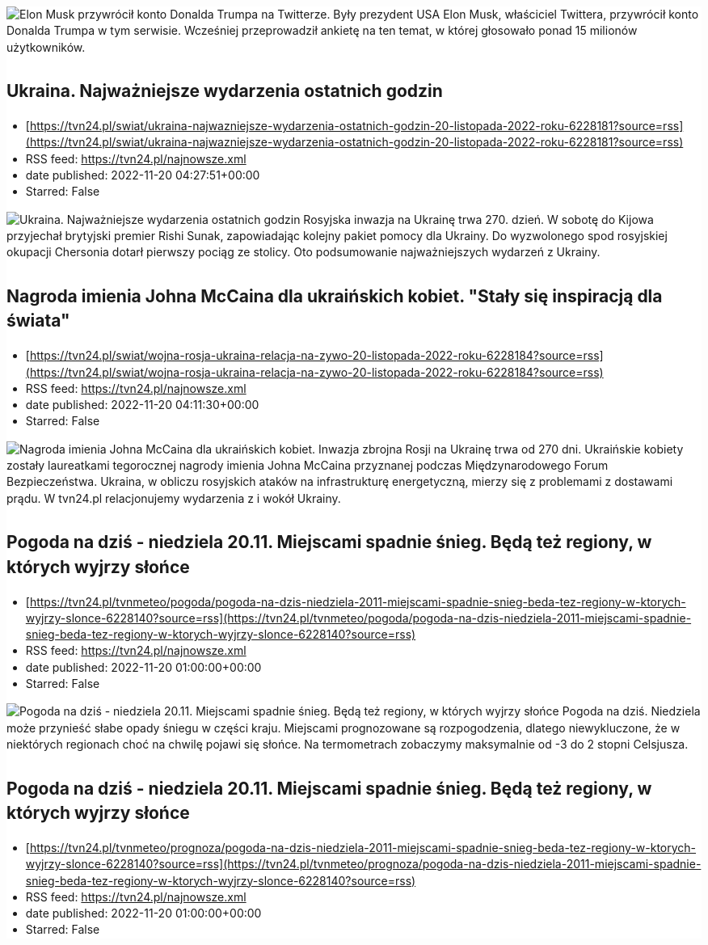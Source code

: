 <img alt="Elon Musk przywrócił konto Donalda Trumpa na Twitterze. Były prezydent USA " src="https://tvn24.pl/najnowsze/cdn-zdjecie-52emdt-donald-trump-5520677/alternates/LANDSCAPE_1280" />
    Elon Musk, właściciel Twittera, przywrócił konto Donalda Trumpa w tym serwisie. Wcześniej przeprowadził ankietę na ten temat, w której głosowało ponad 15 milionów użytkowników.

## Ukraina. Najważniejsze wydarzenia ostatnich godzin
 - [https://tvn24.pl/swiat/ukraina-najwazniejsze-wydarzenia-ostatnich-godzin-20-listopada-2022-roku-6228181?source=rss](https://tvn24.pl/swiat/ukraina-najwazniejsze-wydarzenia-ostatnich-godzin-20-listopada-2022-roku-6228181?source=rss)
 - RSS feed: https://tvn24.pl/najnowsze.xml
 - date published: 2022-11-20 04:27:51+00:00
 - Starred: False

<img alt="Ukraina. Najważniejsze wydarzenia ostatnich godzin" src="https://tvn24.pl/najnowsze/cdn-zdjecie-n9u25t-rishi-sunak-i-wolodymyr-zelenski-w-kijowie-6227762/alternates/LANDSCAPE_1280" />
    Rosyjska inwazja na Ukrainę trwa 270. dzień. W sobotę do Kijowa przyjechał brytyjski premier Rishi Sunak, zapowiadając kolejny pakiet pomocy dla Ukrainy. Do wyzwolonego spod rosyjskiej okupacji Chersonia dotarł pierwszy pociąg ze stolicy. Oto podsumowanie najważniejszych wydarzeń z Ukrainy.

## Nagroda imienia Johna McCaina dla ukraińskich kobiet. "Stały się inspiracją dla świata"
 - [https://tvn24.pl/swiat/wojna-rosja-ukraina-relacja-na-zywo-20-listopada-2022-roku-6228184?source=rss](https://tvn24.pl/swiat/wojna-rosja-ukraina-relacja-na-zywo-20-listopada-2022-roku-6228184?source=rss)
 - RSS feed: https://tvn24.pl/najnowsze.xml
 - date published: 2022-11-20 04:11:30+00:00
 - Starred: False

<img alt="Nagroda imienia Johna McCaina dla ukraińskich kobiet. " src="https://tvn24.pl/najnowsze/cdn-zdjecie-044dhr-uwolnione-ukrainki-6167906/alternates/LANDSCAPE_1280" />
    Inwazja zbrojna Rosji na Ukrainę trwa od 270 dni. Ukraińskie kobiety zostały laureatkami tegorocznej nagrody imienia Johna McCaina przyznanej podczas Międzynarodowego Forum Bezpieczeństwa. Ukraina, w obliczu rosyjskich ataków na infrastrukturę energetyczną, mierzy się z problemami z dostawami prądu.  W tvn24.pl relacjonujemy wydarzenia z i wokół Ukrainy.

## Pogoda na dziś - niedziela 20.11. Miejscami spadnie śnieg. Będą też regiony, w których wyjrzy słońce
 - [https://tvn24.pl/tvnmeteo/pogoda/pogoda-na-dzis-niedziela-2011-miejscami-spadnie-snieg-beda-tez-regiony-w-ktorych-wyjrzy-slonce-6228140?source=rss](https://tvn24.pl/tvnmeteo/pogoda/pogoda-na-dzis-niedziela-2011-miejscami-spadnie-snieg-beda-tez-regiony-w-ktorych-wyjrzy-slonce-6228140?source=rss)
 - RSS feed: https://tvn24.pl/najnowsze.xml
 - date published: 2022-11-20 01:00:00+00:00
 - Starred: False

<img alt="Pogoda na dziś - niedziela 20.11. Miejscami spadnie śnieg. Będą też regiony, w których wyjrzy słońce" src="https://tvn24.pl/tvnmeteo/najnowsze/cdn-zdjecie-wyfd40-moze-jeszcze-popadac-snieg-6228153/alternates/LANDSCAPE_1280" />
    Pogoda na dziś. Niedziela może przynieść słabe opady śniegu w części kraju. Miejscami prognozowane są rozpogodzenia, dlatego niewykluczone, że w niektórych regionach choć na chwilę pojawi się słońce. Na termometrach zobaczymy maksymalnie od -3 do 2 stopni Celsjusza.

## Pogoda na dziś - niedziela 20.11. Miejscami spadnie śnieg. Będą też regiony, w których wyjrzy słońce
 - [https://tvn24.pl/tvnmeteo/prognoza/pogoda-na-dzis-niedziela-2011-miejscami-spadnie-snieg-beda-tez-regiony-w-ktorych-wyjrzy-slonce-6228140?source=rss](https://tvn24.pl/tvnmeteo/prognoza/pogoda-na-dzis-niedziela-2011-miejscami-spadnie-snieg-beda-tez-regiony-w-ktorych-wyjrzy-slonce-6228140?source=rss)
 - RSS feed: https://tvn24.pl/najnowsze.xml
 - date published: 2022-11-20 01:00:00+00:00
 - Starred: False
